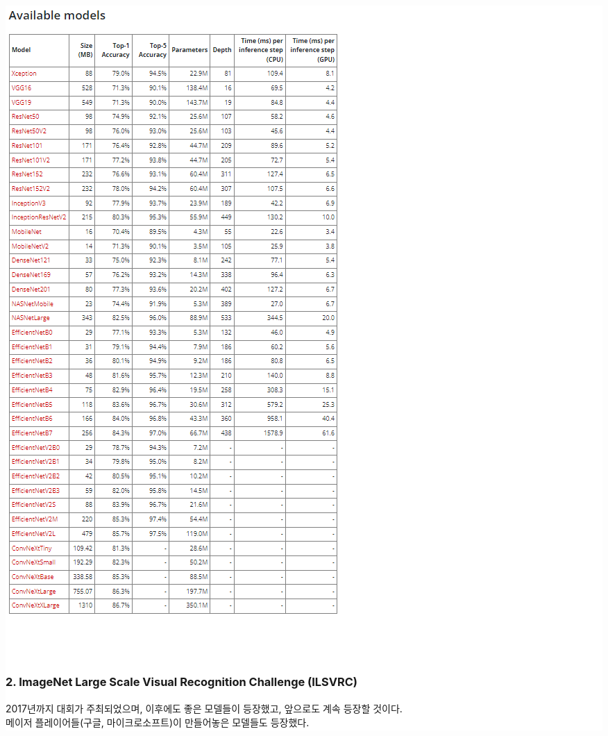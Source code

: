 <img src="./f_pretrained_model/images/pretrained_model.png">  

<br></br>

### 2. ImageNet Large Scale Visual Recognition Challenge (ILSVRC)
2017년까지 대회가 주최되었으며, 이후에도 좋은 모델들이 등장했고, 앞으로도 계속 등장할 것이다.  
메이저 플레이어들(구글, 마이크로소프트)이 만들어놓은 모델들도 등장했다.

